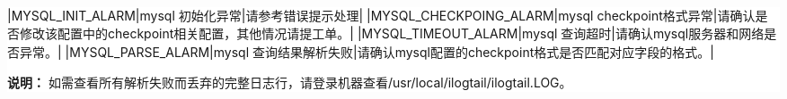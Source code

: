 |MYSQL\_INIT\_ALARM|mysql 初始化异常|请参考错误提示处理|
|MYSQL\_CHECKPOING\_ALARM|mysql checkpoint格式异常|请确认是否修改该配置中的checkpoint相关配置，其他情况请提工单。|
|MYSQL\_TIMEOUT\_ALARM|mysql 查询超时|请确认mysql服务器和网络是否异常。|
|MYSQL\_PARSE\_ALARM|mysql 查询结果解析失败|请确认mysql配置的checkpoint格式是否匹配对应字段的格式。|

**说明：** 如需查看所有解析失败而丢弃的完整日志行，请登录机器查看/usr/local/ilogtail/ilogtail.LOG。

